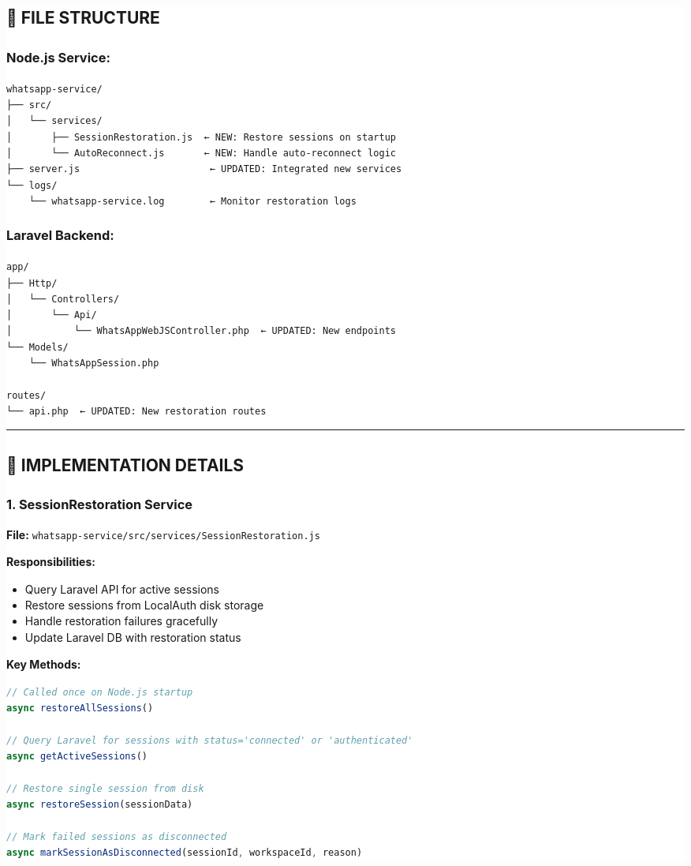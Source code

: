 ## 📁 FILE STRUCTURE

### **Node.js Service:**

```
whatsapp-service/
├── src/
│   └── services/
│       ├── SessionRestoration.js  ← NEW: Restore sessions on startup
│       └── AutoReconnect.js       ← NEW: Handle auto-reconnect logic
├── server.js                       ← UPDATED: Integrated new services
└── logs/
    └── whatsapp-service.log        ← Monitor restoration logs
```

### **Laravel Backend:**

```
app/
├── Http/
│   └── Controllers/
│       └── Api/
│           └── WhatsAppWebJSController.php  ← UPDATED: New endpoints
└── Models/
    └── WhatsAppSession.php

routes/
└── api.php  ← UPDATED: New restoration routes
```

---

## 🔧 IMPLEMENTATION DETAILS

### **1. SessionRestoration Service**

**File:** `whatsapp-service/src/services/SessionRestoration.js`

**Responsibilities:**
- Query Laravel API for active sessions
- Restore sessions from LocalAuth disk storage
- Handle restoration failures gracefully
- Update Laravel DB with restoration status

**Key Methods:**

```javascript
// Called once on Node.js startup
async restoreAllSessions()

// Query Laravel for sessions with status='connected' or 'authenticated'
async getActiveSessions()

// Restore single session from disk
async restoreSession(sessionData)

// Mark failed sessions as disconnected
async markSessionAsDisconnected(sessionId, workspaceId, reason)
```
